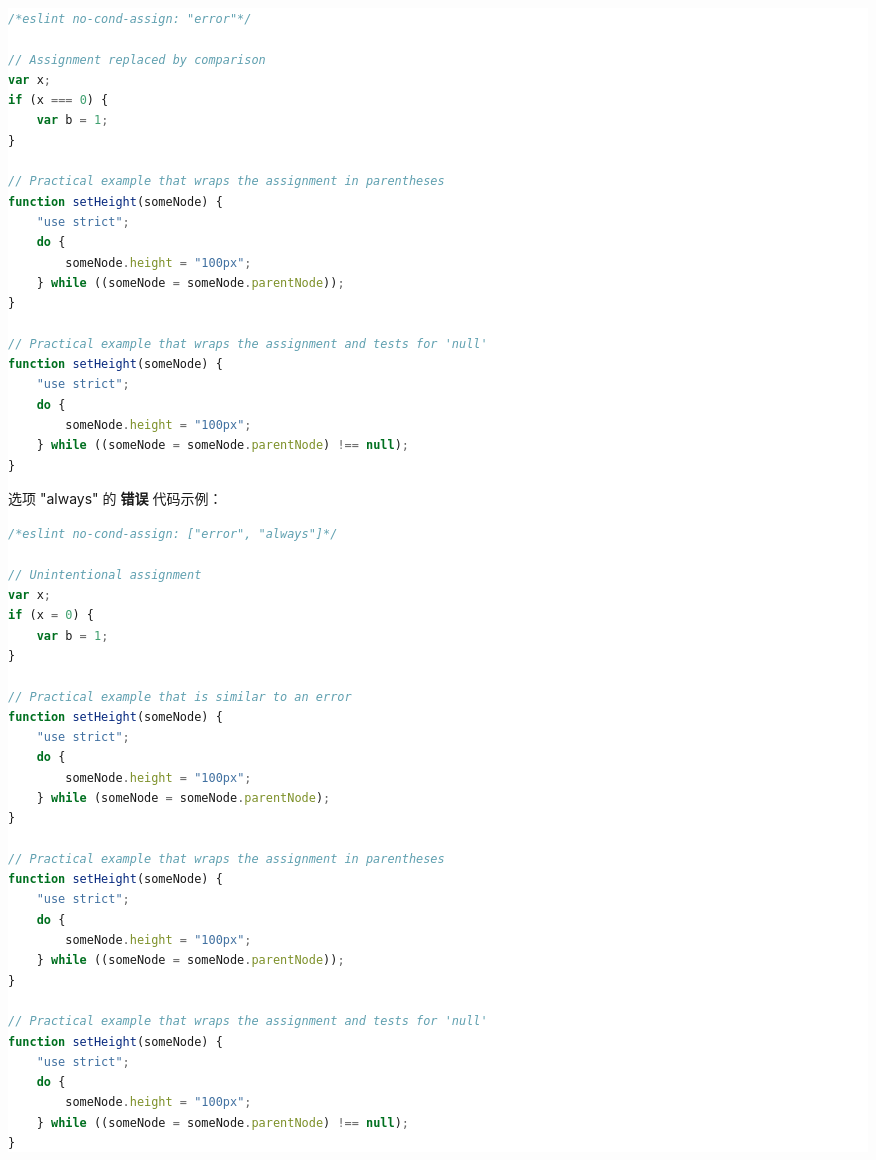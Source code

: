 ```javascript
/*eslint no-cond-assign: "error"*/

// Assignment replaced by comparison
var x;
if (x === 0) {
    var b = 1;
}

// Practical example that wraps the assignment in parentheses
function setHeight(someNode) {
    "use strict";
    do {
        someNode.height = "100px";
    } while ((someNode = someNode.parentNode));
}

// Practical example that wraps the assignment and tests for 'null'
function setHeight(someNode) {
    "use strict";
    do {
        someNode.height = "100px";
    } while ((someNode = someNode.parentNode) !== null);
}
```

选项 "always" 的 **错误** 代码示例：
```javascript
/*eslint no-cond-assign: ["error", "always"]*/

// Unintentional assignment
var x;
if (x = 0) {
    var b = 1;
}

// Practical example that is similar to an error
function setHeight(someNode) {
    "use strict";
    do {
        someNode.height = "100px";
    } while (someNode = someNode.parentNode);
}

// Practical example that wraps the assignment in parentheses
function setHeight(someNode) {
    "use strict";
    do {
        someNode.height = "100px";
    } while ((someNode = someNode.parentNode));
}

// Practical example that wraps the assignment and tests for 'null'
function setHeight(someNode) {
    "use strict";
    do {
        someNode.height = "100px";
    } while ((someNode = someNode.parentNode) !== null);
}
```
